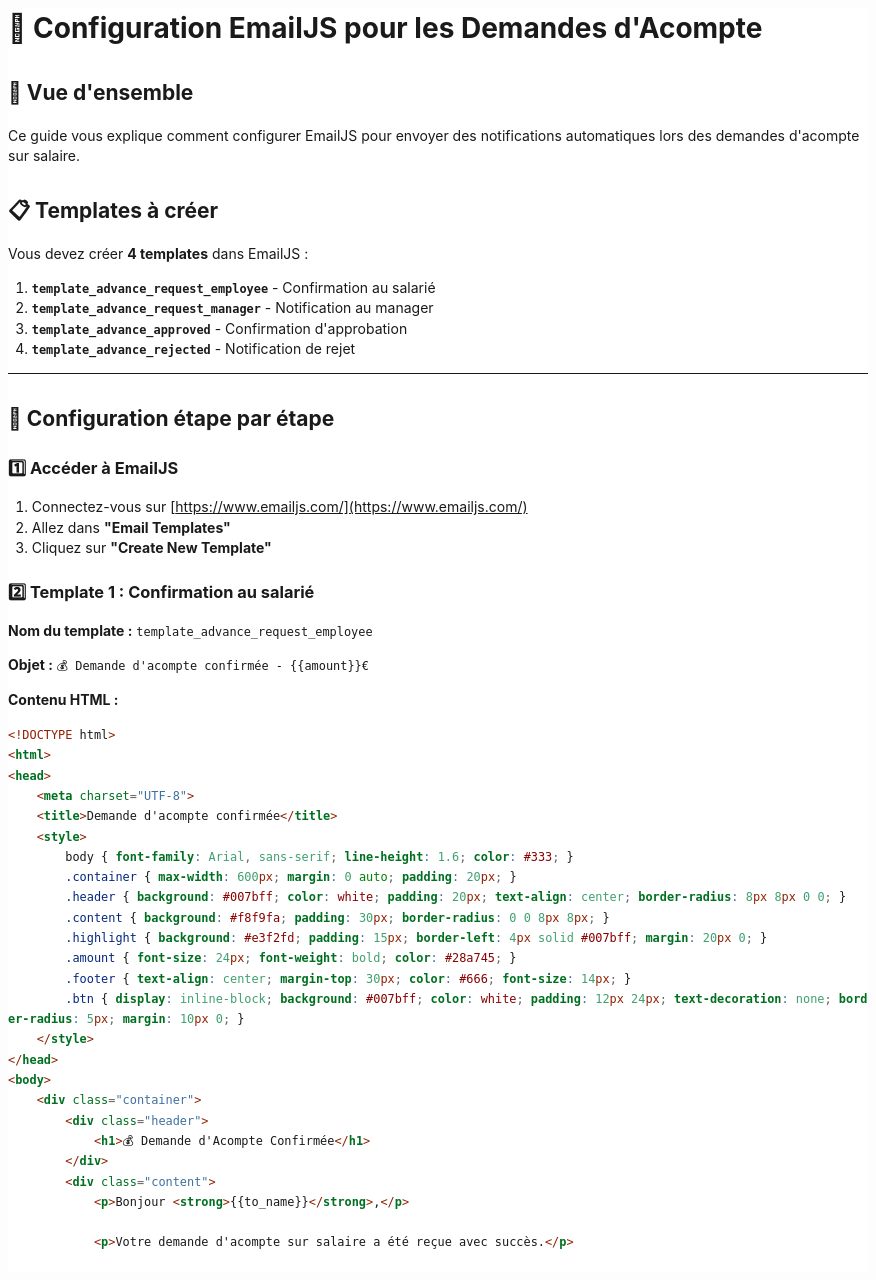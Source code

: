 # 📧 Configuration EmailJS pour les Demandes d'Acompte

## 🎯 Vue d'ensemble

Ce guide vous explique comment configurer EmailJS pour envoyer des notifications automatiques lors des demandes d'acompte sur salaire.

## 📋 Templates à créer

Vous devez créer **4 templates** dans EmailJS :

1. **`template_advance_request_employee`** - Confirmation au salarié
2. **`template_advance_request_manager`** - Notification au manager
3. **`template_advance_approved`** - Confirmation d'approbation
4. **`template_advance_rejected`** - Notification de rejet

---

## 🔧 Configuration étape par étape

### 1️⃣ Accéder à EmailJS

1. Connectez-vous sur [https://www.emailjs.com/](https://www.emailjs.com/)
2. Allez dans **"Email Templates"**
3. Cliquez sur **"Create New Template"**

### 2️⃣ Template 1 : Confirmation au salarié

**Nom du template :** `template_advance_request_employee`

**Objet :** `💰 Demande d'acompte confirmée - {{amount}}€`

**Contenu HTML :**
```html
<!DOCTYPE html>
<html>
<head>
    <meta charset="UTF-8">
    <title>Demande d'acompte confirmée</title>
    <style>
        body { font-family: Arial, sans-serif; line-height: 1.6; color: #333; }
        .container { max-width: 600px; margin: 0 auto; padding: 20px; }
        .header { background: #007bff; color: white; padding: 20px; text-align: center; border-radius: 8px 8px 0 0; }
        .content { background: #f8f9fa; padding: 30px; border-radius: 0 0 8px 8px; }
        .highlight { background: #e3f2fd; padding: 15px; border-left: 4px solid #007bff; margin: 20px 0; }
        .amount { font-size: 24px; font-weight: bold; color: #28a745; }
        .footer { text-align: center; margin-top: 30px; color: #666; font-size: 14px; }
        .btn { display: inline-block; background: #007bff; color: white; padding: 12px 24px; text-decoration: none; border-radius: 5px; margin: 10px 0; }
    </style>
</head>
<body>
    <div class="container">
        <div class="header">
            <h1>💰 Demande d'Acompte Confirmée</h1>
        </div>
        <div class="content">
            <p>Bonjour <strong>{{to_name}}</strong>,</p>
            
            <p>Votre demande d'acompte sur salaire a été reçue avec succès.</p>
            
```